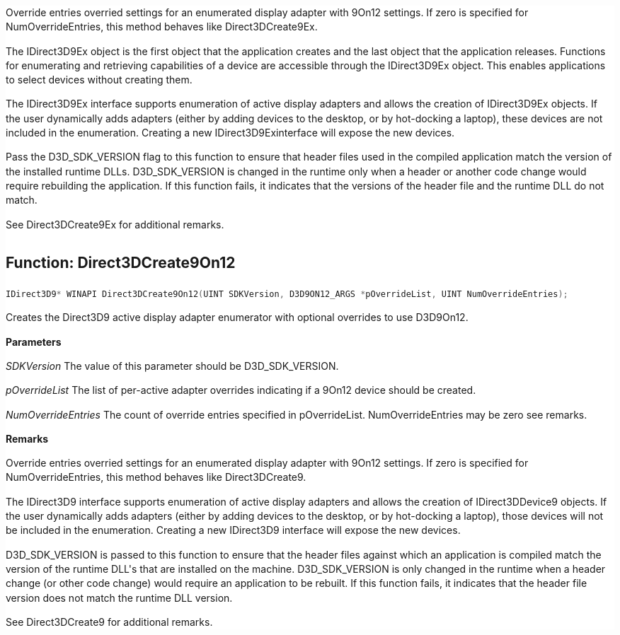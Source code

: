 Override entries overried settings for an enumerated display adapter with 9On12 settings.  If zero is specified for NumOverrideEntries, this method behaves like Direct3DCreate9Ex.

The IDirect3D9Ex object is the first object that the application creates and the last object that the application releases. Functions for enumerating and retrieving capabilities of a device are accessible through the IDirect3D9Ex object. This enables applications to select devices without creating them.

The IDirect3D9Ex interface supports enumeration of active display adapters and allows the creation of IDirect3D9Ex objects. If the user dynamically adds adapters (either by adding devices to the desktop, or by hot-docking a laptop), these devices are not included in the enumeration. Creating a new IDirect3D9Exinterface will expose the new devices.

Pass the D3D_SDK_VERSION flag to this function to ensure that header files used in the compiled application match the version of the installed runtime DLLs. D3D_SDK_VERSION is changed in the runtime only when a header or another code change would require rebuilding the application. If this function fails, it indicates that the versions of the header file and the runtime DLL do not match.

See Direct3DCreate9Ex for additional remarks.

## Function: Direct3DCreate9On12
```c++
IDirect3D9* WINAPI Direct3DCreate9On12(UINT SDKVersion, D3D9ON12_ARGS *pOverrideList, UINT NumOverrideEntries);
```

Creates the Direct3D9 active display adapter enumerator with optional overrides to use D3D9On12.

**Parameters**

*SDKVersion*
The value of this parameter should be D3D_SDK_VERSION.

*pOverrideList*
The list of per-active adapter overrides indicating if a 9On12 device should be created.

*NumOverrideEntries*
The count of override entries specified in pOverrideList.  NumOverrideEntries may be zero see remarks.

**Remarks**

Override entries overried settings for an enumerated display adapter with 9On12 settings.  If zero is specified for NumOverrideEntries, this method behaves like Direct3DCreate9.

The IDirect3D9 interface supports enumeration of active display adapters and allows the creation of IDirect3DDevice9 objects. If the user dynamically adds adapters (either by adding devices to the desktop, or by hot-docking a laptop), those devices will not be included in the enumeration. Creating a new IDirect3D9 interface will expose the new devices.

D3D_SDK_VERSION is passed to this function to ensure that the header files against which an application is compiled match the version of the runtime DLL's that are installed on the machine. D3D_SDK_VERSION is only changed in the runtime when a header change (or other code change) would require an application to be rebuilt. If this function fails, it indicates that the header file version does not match the runtime DLL version.

See Direct3DCreate9 for additional remarks.
